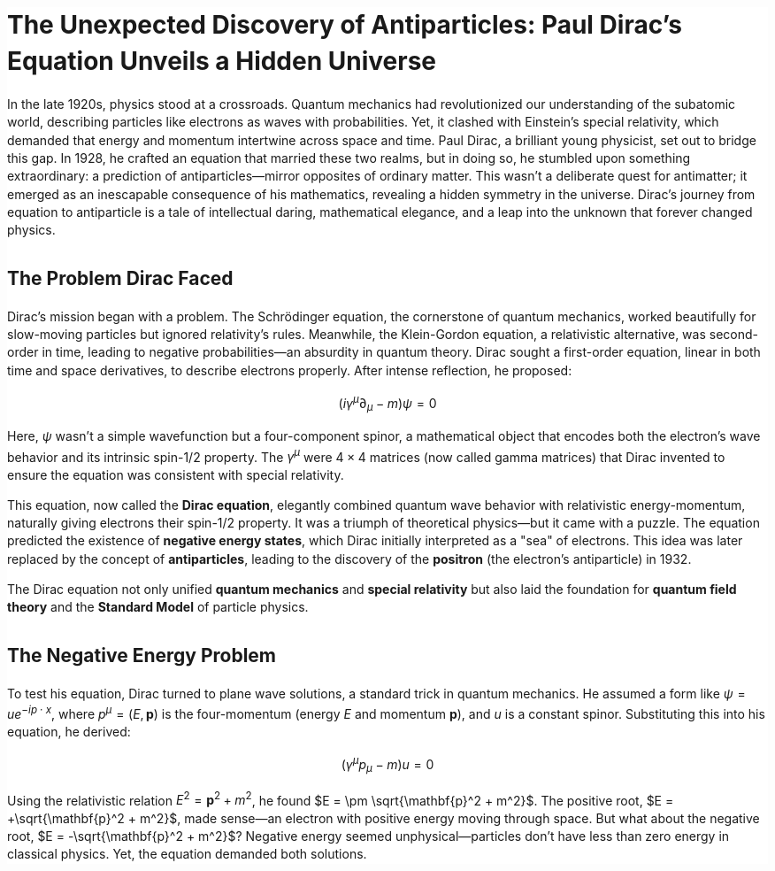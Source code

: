 # The Unexpected Discovery of Antiparticles: Paul Dirac’s Equation Unveils a Hidden Universe

In the late 1920s, physics stood at a crossroads. Quantum mechanics had revolutionized our understanding of the subatomic world, describing particles like electrons as waves with probabilities. Yet, it clashed with Einstein’s special relativity, which demanded that energy and momentum intertwine across space and time. Paul Dirac, a brilliant young physicist, set out to bridge this gap. In 1928, he crafted an equation that married these two realms, but in doing so, he stumbled upon something extraordinary: a prediction of antiparticles—mirror opposites of ordinary matter. This wasn’t a deliberate quest for antimatter; it emerged as an inescapable consequence of his mathematics, revealing a hidden symmetry in the universe. Dirac’s journey from equation to antiparticle is a tale of intellectual daring, mathematical elegance, and a leap into the unknown that forever changed physics.

## The Problem Dirac Faced

Dirac’s mission began with a problem. The Schrödinger equation, the cornerstone of quantum mechanics, worked beautifully for slow-moving particles but ignored relativity’s rules. Meanwhile, the Klein-Gordon equation, a relativistic alternative, was second-order in time, leading to negative probabilities—an absurdity in quantum theory. Dirac sought a first-order equation, linear in both time and space derivatives, to describe electrons properly. After intense reflection, he proposed:

$$ 
(i \gamma^\mu \partial_\mu - m) \psi = 0
$$ 

Here, $\psi$ wasn’t a simple wavefunction but a four-component spinor, a mathematical object that encodes both the electron’s wave behavior and its intrinsic spin-1/2 property. The $\gamma^\mu$ were $4 \times 4$ matrices (now called gamma matrices) that Dirac invented to ensure the equation was consistent with special relativity. 

This equation, now called the **Dirac equation**, elegantly combined quantum wave behavior with relativistic energy-momentum, naturally giving electrons their spin-1/2 property. It was a triumph of theoretical physics—but it came with a puzzle. The equation predicted the existence of **negative energy states**, which Dirac initially interpreted as a "sea" of electrons. This idea was later replaced by the concept of **antiparticles**, leading to the discovery of the **positron** (the electron’s antiparticle) in 1932.

The Dirac equation not only unified **quantum mechanics** and **special relativity** but also laid the foundation for **quantum field theory** and the **Standard Model** of particle physics.


## The Negative Energy Problem

To test his equation, Dirac turned to plane wave solutions, a standard trick in quantum mechanics. He assumed a form like $\psi = u e^{-i p \cdot x}$, where $p^\mu = (E, \mathbf{p})$ is the four-momentum (energy $E$ and momentum $\mathbf{p}$), and $u$ is a constant spinor. Substituting this into his equation, he derived:

$$ 
(\gamma^\mu p_\mu - m) u = 0
$$ 

Using the relativistic relation $E^2 = \mathbf{p}^2 + m^2$, he found $E = \pm \sqrt{\mathbf{p}^2 + m^2}$. The positive root, $E = +\sqrt{\mathbf{p}^2 + m^2}$, made sense—an electron with positive energy moving through space. But what about the negative root, $E = -\sqrt{\mathbf{p}^2 + m^2}$? Negative energy seemed unphysical—particles don’t have less than zero energy in classical physics. Yet, the equation demanded both solutions.
